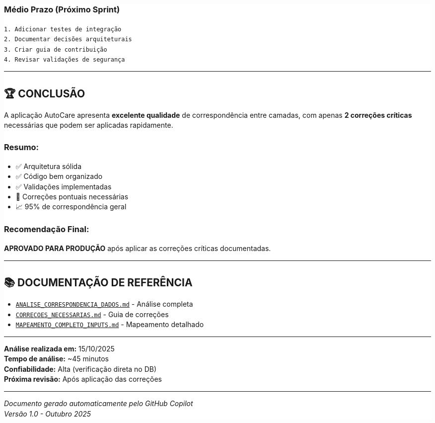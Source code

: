 ### Médio Prazo (Próximo Sprint)
```bash
1. Adicionar testes de integração
2. Documentar decisões arquiteturais
3. Criar guia de contribuição
4. Revisar validações de segurança
```

---

## 🏆 CONCLUSÃO

A aplicação AutoCare apresenta **excelente qualidade** de correspondência entre camadas, com apenas **2 correções críticas** necessárias que podem ser aplicadas rapidamente.

### Resumo:
- ✅ Arquitetura sólida
- ✅ Código bem organizado
- ✅ Validações implementadas
- 🔧 Correções pontuais necessárias
- 📈 95% de correspondência geral

### Recomendação Final:
**APROVADO PARA PRODUÇÃO** após aplicar as correções críticas documentadas.

---

## 📚 DOCUMENTAÇÃO DE REFERÊNCIA

- [`ANALISE_CORRESPONDENCIA_DADOS.md`](./ANALISE_CORRESPONDENCIA_DADOS.md) - Análise completa
- [`CORRECOES_NECESSARIAS.md`](./CORRECOES_NECESSARIAS.md) - Guia de correções
- [`MAPEAMENTO_COMPLETO_INPUTS.md`](./MAPEAMENTO_COMPLETO_INPUTS.md) - Mapeamento detalhado

---

**Análise realizada em:** 15/10/2025  
**Tempo de análise:** ~45 minutos  
**Confiabilidade:** Alta (verificação direta no DB)  
**Próxima revisão:** Após aplicação das correções

---

_Documento gerado automaticamente pelo GitHub Copilot_  
_Versão 1.0 - Outubro 2025_

